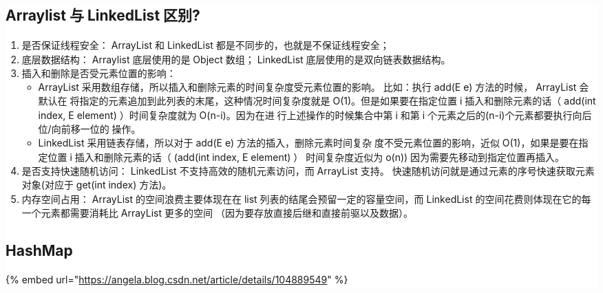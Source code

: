 ## Arraylist 与 LinkedList 区别?

1. 是否保证线程安全： ArrayList 和 LinkedList 都是不同步的，也就是不保证线程安全；
2. 底层数据结构： Arraylist 底层使⽤的是 Object 数组； LinkedList 底层使⽤的是双向链表数据结构。
3. 插⼊和删除是否受元素位置的影响：&#x20;
   * ArrayList 采⽤数组存储，所以插⼊和删除元素的时间复杂度受元素位置的影响。 ⽐如：执⾏ add(E e) ⽅法的时候， ArrayList 会默认在 将指定的元素追加到此列表的末尾，这种情况时间复杂度就是 O(1)。但是如果要在指定位置 i 插⼊和删除元素的话（ add(int index, E element) ）时间复杂度就为 O(n-i)。因为在进 ⾏上述操作的时候集合中第 i 和第 i 个元素之后的(n-i)个元素都要执⾏向后位/向前移⼀位的 操作。&#x20;
   * LinkedList 采⽤链表存储，所以对于 add(E e) ⽅法的插⼊，删除元素时间复杂 度不受元素位置的影响，近似 O(1)，如果是要在指定位置 i 插⼊和删除元素的话（ (add(int index, E element) ） 时间复杂度近似为 o(n)) 因为需要先移动到指定位置再插⼊。
4. 是否⽀持快速随机访问： LinkedList 不⽀持⾼效的随机元素访问，⽽ ArrayList ⽀持。 快速随机访问就是通过元素的序号快速获取元素对象(对应于 get(int index) ⽅法)。
5. 内存空间占⽤： ArrayList 的空间浪费主要体现在在 list 列表的结尾会预留⼀定的容量空间，⽽ LinkedList 的空间花费则体现在它的每⼀个元素都需要消耗⽐ ArrayList 更多的空间 （因为要存放直接后继和直接前驱以及数据）。

## HashMap

{% embed url="https://angela.blog.csdn.net/article/details/104889549" %}

